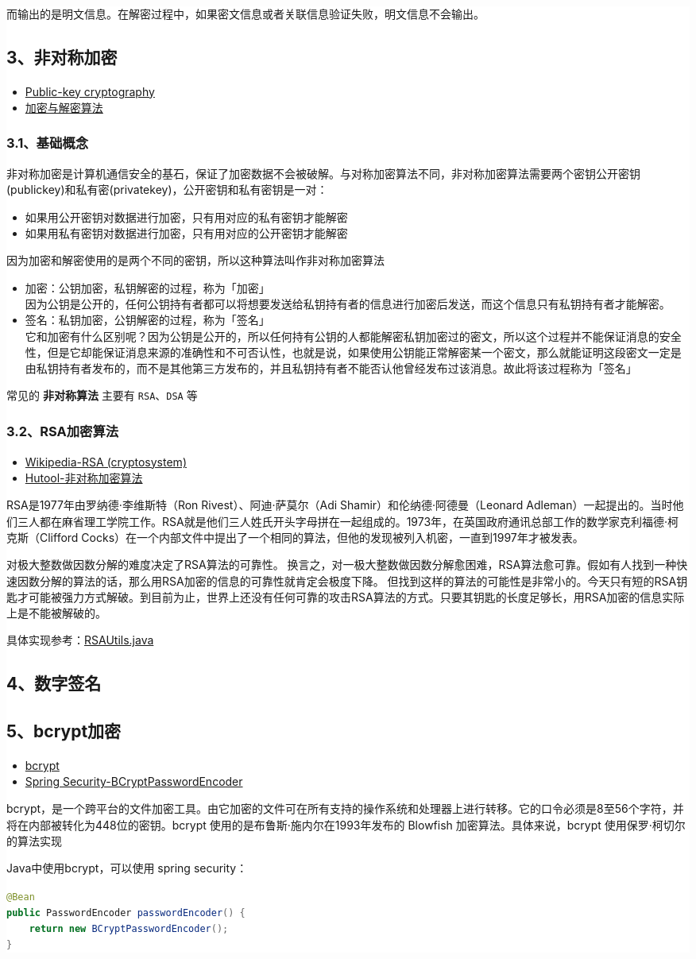 而输出的是明文信息。在解密过程中，如果密文信息或者关联信息验证失败，明文信息不会输出。

## 3、非对称加密

- [Public-key cryptography](https://en.wikipedia.org/wiki/Public-key_cryptography)
- [加密与解密算法](https://juejin.cn/post/6844903638117122056)

### 3.1、基础概念

非对称加密是计算机通信安全的基石，保证了加密数据不会被破解。与对称加密算法不同，非对称加密算法需要两个密钥公开密钥(publickey)和私有密(privatekey)，公开密钥和私有密钥是一对：
- 如果用公开密钥对数据进行加密，只有用对应的私有密钥才能解密
- 如果用私有密钥对数据进行加密，只有用对应的公开密钥才能解密

因为加密和解密使用的是两个不同的密钥，所以这种算法叫作非对称加密算法

- 加密：公钥加密，私钥解密的过程，称为「加密」<br/>
    因为公钥是公开的，任何公钥持有者都可以将想要发送给私钥持有者的信息进行加密后发送，而这个信息只有私钥持有者才能解密。
- 签名：私钥加密，公钥解密的过程，称为「签名」<br/>
    它和加密有什么区别呢？因为公钥是公开的，所以任何持有公钥的人都能解密私钥加密过的密文，所以这个过程并不能保证消息的安全性，但是它却能保证消息来源的准确性和不可否认性，也就是说，如果使用公钥能正常解密某一个密文，那么就能证明这段密文一定是由私钥持有者发布的，而不是其他第三方发布的，并且私钥持有者不能否认他曾经发布过该消息。故此将该过程称为「签名」

常见的 **非对称算法** 主要有 `RSA`、`DSA` 等

### 3.2、RSA加密算法

- [Wikipedia-RSA (cryptosystem)](https://en.wikipedia.org/wiki/RSA_(cryptosystem))
- [Hutool-非对称加密算法](https://doc.hutool.cn/pages/AsymmetricCrypto/#ecies)

RSA是1977年由罗纳德·李维斯特（Ron Rivest）、阿迪·萨莫尔（Adi Shamir）和伦纳德·阿德曼（Leonard Adleman）一起提出的。当时他们三人都在麻省理工学院工作。RSA就是他们三人姓氏开头字母拼在一起组成的。1973年，在英国政府通讯总部工作的数学家克利福德·柯克斯（Clifford Cocks）在一个内部文件中提出了一个相同的算法，但他的发现被列入机密，一直到1997年才被发表。

对极大整数做因数分解的难度决定了RSA算法的可靠性。 换言之，对一极大整数做因数分解愈困难，RSA算法愈可靠。假如有人找到一种快速因数分解的算法的话，那么用RSA加密的信息的可靠性就肯定会极度下降。 但找到这样的算法的可能性是非常小的。今天只有短的RSA钥匙才可能被强力方式解破。到目前为止，世界上还没有任何可靠的攻击RSA算法的方式。只要其钥匙的长度足够长，用RSA加密的信息实际上是不能被解破的。

具体实现参考：[RSAUtils.java](../Java/代码片段/source/RSAUtils.java)

## 4、数字签名

## 5、bcrypt加密

- [bcrypt](https://en.wikipedia.org/wiki/Bcrypt)
- [Spring Security-BCryptPasswordEncoder]()

bcrypt，是一个跨平台的文件加密工具。由它加密的文件可在所有支持的操作系统和处理器上进行转移。它的口令必须是8至56个字符，并将在内部被转化为448位的密钥。bcrypt 使用的是布鲁斯·施内尔在1993年发布的 Blowfish 加密算法。具体来说，bcrypt 使用保罗·柯切尔的算法实现

Java中使用bcrypt，可以使用 spring security：
```java
@Bean
public PasswordEncoder passwordEncoder() {
    return new BCryptPasswordEncoder();
}
```

